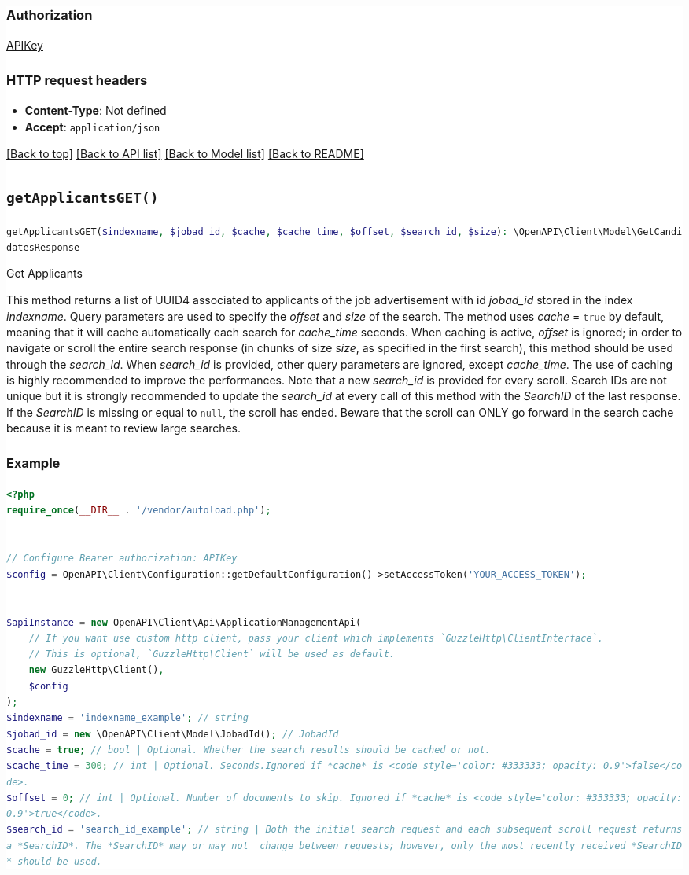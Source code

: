 ### Authorization

[APIKey](../../README.md#APIKey)

### HTTP request headers

- **Content-Type**: Not defined
- **Accept**: `application/json`

[[Back to top]](#) [[Back to API list]](../../README.md#endpoints)
[[Back to Model list]](../../README.md#models)
[[Back to README]](../../README.md)

## `getApplicantsGET()`

```php
getApplicantsGET($indexname, $jobad_id, $cache, $cache_time, $offset, $search_id, $size): \OpenAPI\Client\Model\GetCandidatesResponse
```

Get Applicants

This method returns a list of UUID4 associated to applicants of the job advertisement with id *jobad_id* stored in the index *indexname*.  Query parameters are used to specify the *offset* and *size* of the search. The method uses *cache* = <code style='color: #333333; opacity: 0.9'>true</code> by default, meaning that it will cache automatically each search for *cache_time* seconds. When caching is active, *offset* is ignored; in order to navigate or scroll the entire search response (in chunks of size *size*, as specified in the first search), this method should be used through the *search_id*. When *search_id* is provided, other query parameters are ignored, except *cache_time*.  The use of caching is highly recommended to improve the performances.  Note that a new *search_id* is provided for every scroll. Search IDs are not unique but it is strongly recommended to update the *search_id* at every call of this method with the *SearchID* of the last response. If the *SearchID* is missing or equal to <code style='color: #333333; opacity: 0.9'>null</code>, the scroll has ended.  Beware that the scroll can ONLY go forward in the search cache because it is meant to review large searches.

### Example

```php
<?php
require_once(__DIR__ . '/vendor/autoload.php');


// Configure Bearer authorization: APIKey
$config = OpenAPI\Client\Configuration::getDefaultConfiguration()->setAccessToken('YOUR_ACCESS_TOKEN');


$apiInstance = new OpenAPI\Client\Api\ApplicationManagementApi(
    // If you want use custom http client, pass your client which implements `GuzzleHttp\ClientInterface`.
    // This is optional, `GuzzleHttp\Client` will be used as default.
    new GuzzleHttp\Client(),
    $config
);
$indexname = 'indexname_example'; // string
$jobad_id = new \OpenAPI\Client\Model\JobadId(); // JobadId
$cache = true; // bool | Optional. Whether the search results should be cached or not.
$cache_time = 300; // int | Optional. Seconds.Ignored if *cache* is <code style='color: #333333; opacity: 0.9'>false</code>.
$offset = 0; // int | Optional. Number of documents to skip. Ignored if *cache* is <code style='color: #333333; opacity: 0.9'>true</code>.
$search_id = 'search_id_example'; // string | Both the initial search request and each subsequent scroll request returns a *SearchID*. The *SearchID* may or may not  change between requests; however, only the most recently received *SearchID* should be used.
```